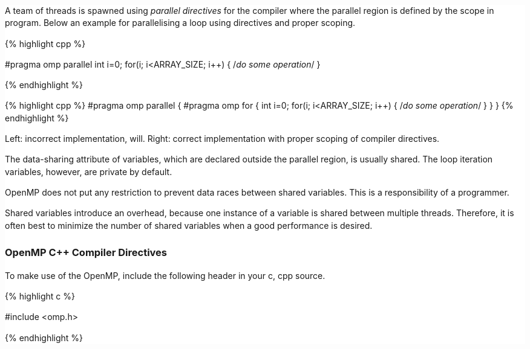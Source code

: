 A team of threads is spawned using *parallel directives* for the compiler where the parallel region is defined by the scope in program. Below an example for parallelising a loop using directives and proper scoping.

<div class="row mt-3">
<div class="col-sm mt-3 mt-md-0">

{% highlight cpp %}

#pragma omp parallel 
int i=0;
for(i; i<ARRAY_SIZE; i++) {
  /*do some operation*/
}

{% endhighlight %}

</div>
<div class="col-sm mt-3 mt-md-0">

{% highlight cpp %}
#pragma omp parallel
{
  #pragma omp for 
  {
    int i=0;
    for(i; i<ARRAY_SIZE; i++) {
      /*do some operation*/
    }
  }
}
{% endhighlight %}

</div>
</div>
<div class="caption">
    Left: incorrect implementation, will. Right: correct implementation with proper scoping of compiler directives.
</div>

The data-sharing attribute of variables, which are declared outside the parallel region, is usually shared. The loop iteration variables, however, are private by default.

OpenMP does not put any restriction to prevent data races between shared variables. This is a responsibility of a programmer.

Shared variables introduce an overhead, because one instance of a variable is shared between multiple threads. Therefore, it is often best to minimize the number of shared variables when a good performance is desired.


### OpenMP C++ Compiler Directives

To make use of the OpenMP, include the following header in your c, cpp source.

{% highlight c %}

#include <omp.h>

{% endhighlight %}
